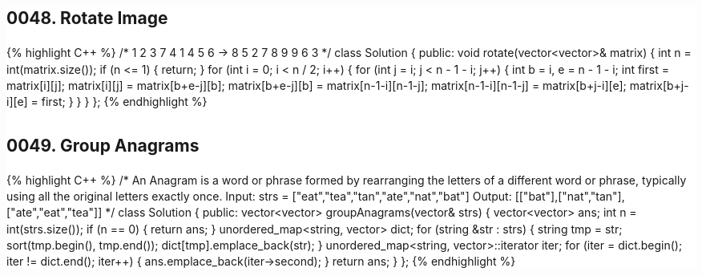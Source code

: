 ## 0048. Rotate Image
{% highlight C++ %}
/*
1   2   3       7   4   1
4   5   6   ->  8   5   2
7   8   9       9   6   3
*/
class Solution {
public:
    void rotate(vector<vector<int>>& matrix) {
        int n = int(matrix.size());
        if (n <= 1) { return; }
        for (int i = 0; i < n / 2; i++)
        {
            for (int j = i; j < n - 1 - i; j++)
            {
                int b = i, e = n - 1 - i;
                int first = matrix[i][j];
                matrix[i][j] = matrix[b+e-j][b];
                matrix[b+e-j][b] = matrix[n-1-i][n-1-j];
                matrix[n-1-i][n-1-j] = matrix[b+j-i][e];
                matrix[b+j-i][e] = first;
            }
        }
    }
};
{% endhighlight %}

## 0049. Group Anagrams
{% highlight C++ %}
/*
An Anagram is a word or phrase formed by rearranging
the letters of a different word or phrase, typically
using all the original letters exactly once.
Input: strs = ["eat","tea","tan","ate","nat","bat"]
Output: [["bat"],["nat","tan"],["ate","eat","tea"]]
*/
class Solution {
public:
    vector<vector<string>> groupAnagrams(vector<string>& strs) {
        vector<vector<string>> ans;
        int n = int(strs.size());
        if (n == 0) { return ans; }
        unordered_map<string, vector<string>> dict;
        for (string &str : strs)
        {
            string tmp = str;
            sort(tmp.begin(), tmp.end());
            dict[tmp].emplace_back(str);
        }
        unordered_map<string, vector<string>>::iterator iter;
        for (iter = dict.begin(); iter != dict.end(); iter++)
        {
            ans.emplace_back(iter->second);
        }
        return ans;
    }
};
{% endhighlight %}
